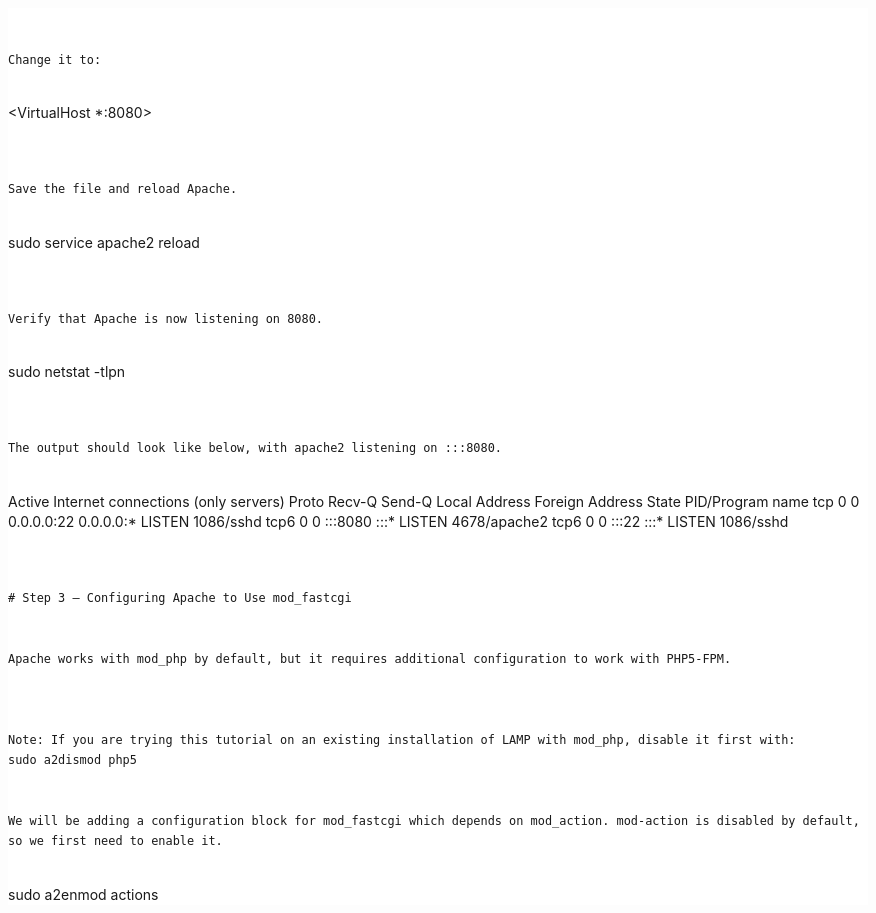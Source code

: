 ```


Change it to:


```
<VirtualHost *:8080>

```


Save the file and reload Apache.


```
sudo service apache2 reload

```


Verify that Apache is now listening on 8080.


```
sudo netstat -tlpn

```


The output should look like below, with apache2 listening on :::8080.


```
Active Internet connections (only servers)
Proto Recv-Q Send-Q Local Address     Foreign Address      State    PID/Program name
tcp        0      0 0.0.0.0:22        0.0.0.0:*            LISTEN   1086/sshd
tcp6       0      0 :::8080           :::*                 LISTEN   4678/apache2
tcp6       0      0 :::22             :::*                 LISTEN   1086/sshd

```


# Step 3 — Configuring Apache to Use mod_fastcgi


Apache works with mod_php by default, but it requires additional configuration to work with PHP5-FPM.



Note: If you are trying this tutorial on an existing installation of LAMP with mod_php, disable it first with:
sudo a2dismod php5


We will be adding a configuration block for mod_fastcgi which depends on mod_action. mod-action is disabled by default, so we first need to enable it.


```
sudo a2enmod actions
